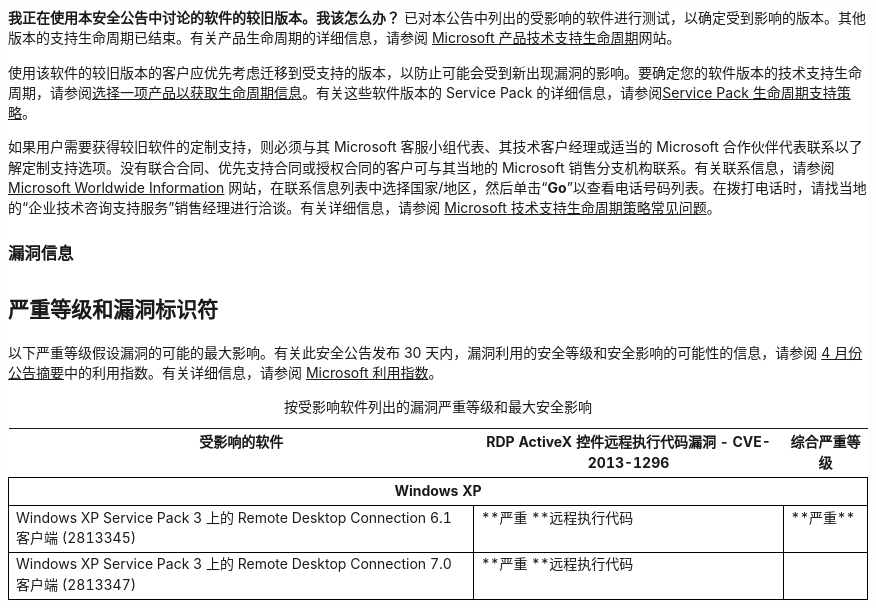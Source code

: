 **我正在使用本安全公告中讨论的软件的较旧版本。我该怎么办？**
已对本公告中列出的受影响的软件进行测试，以确定受到影响的版本。其他版本的支持生命周期已结束。有关产品生命周期的详细信息，请参阅 [Microsoft 产品技术支持生命周期](http://go.microsoft.com/fwlink/?linkid=21742)网站。

使用该软件的较旧版本的客户应优先考虑迁移到受支持的版本，以防止可能会受到新出现漏洞的影响。要确定您的软件版本的技术支持生命周期，请参阅[选择一项产品以获取生命周期信息](http://go.microsoft.com/fwlink/?linkid=169555)。有关这些软件版本的 Service Pack 的详细信息，请参阅[Service Pack 生命周期支持策略](http://go.microsoft.com/fwlink/?linkid=89213)。

如果用户需要获得较旧软件的定制支持，则必须与其 Microsoft 客服小组代表、其技术客户经理或适当的 Microsoft 合作伙伴代表联系以了解定制支持选项。没有联合合同、优先支持合同或授权合同的客户可与其当地的 Microsoft 销售分支机构联系。有关联系信息，请参阅 [Microsoft Worldwide Information](http://go.microsoft.com/fwlink/?linkid=33329) 网站，在联系信息列表中选择国家/地区，然后单击“**Go**”以查看电话号码列表。在拨打电话时，请找当地的“企业技术咨询支持服务”销售经理进行洽谈。有关详细信息，请参阅 [Microsoft 技术支持生命周期策略常见问题](http://go.microsoft.com/fwlink/?linkid=169557)。

### 漏洞信息

严重等级和漏洞标识符
--------------------

以下严重等级假设漏洞的可能的最大影响。有关此安全公告发布 30 天内，漏洞利用的安全等级和安全影响的可能性的信息，请参阅 [4 月份公告摘要](http://technet.microsoft.com/security/bulletin/ms13-apr)中的利用指数。有关详细信息，请参阅 [Microsoft 利用指数](http://technet.microsoft.com/security/cc998259)。

<table class="dataTable">
<caption>
按受影响软件列出的漏洞严重等级和最大安全影响
</caption>
<tr class="thead">
<th>
受影响的软件
</th>
<th>
RDP ActiveX 控件远程执行代码漏洞 - CVE-2013-1296
</th>
<th>
综合严重等级
</th>
</tr>
<tr>
<th colspan="3" style="border:1px solid black;">
Windows XP
</th>
</tr>
<tr>
<td style="border:1px solid black;">
Windows XP Service Pack 3 上的 Remote Desktop Connection 6.1 客户端  
(2813345)
</td>
<td style="border:1px solid black;">
**严重  
**远程执行代码
</td>
<td style="border:1px solid black;">
**严重**
</td>
</tr>
<tr class="alternateRow">
<td style="border:1px solid black;">
Windows XP Service Pack 3 上的 Remote Desktop Connection 7.0 客户端  
(2813347)
</td>
<td style="border:1px solid black;">
**严重  
**远程执行代码
</td>
<td style="border:1px solid black;">